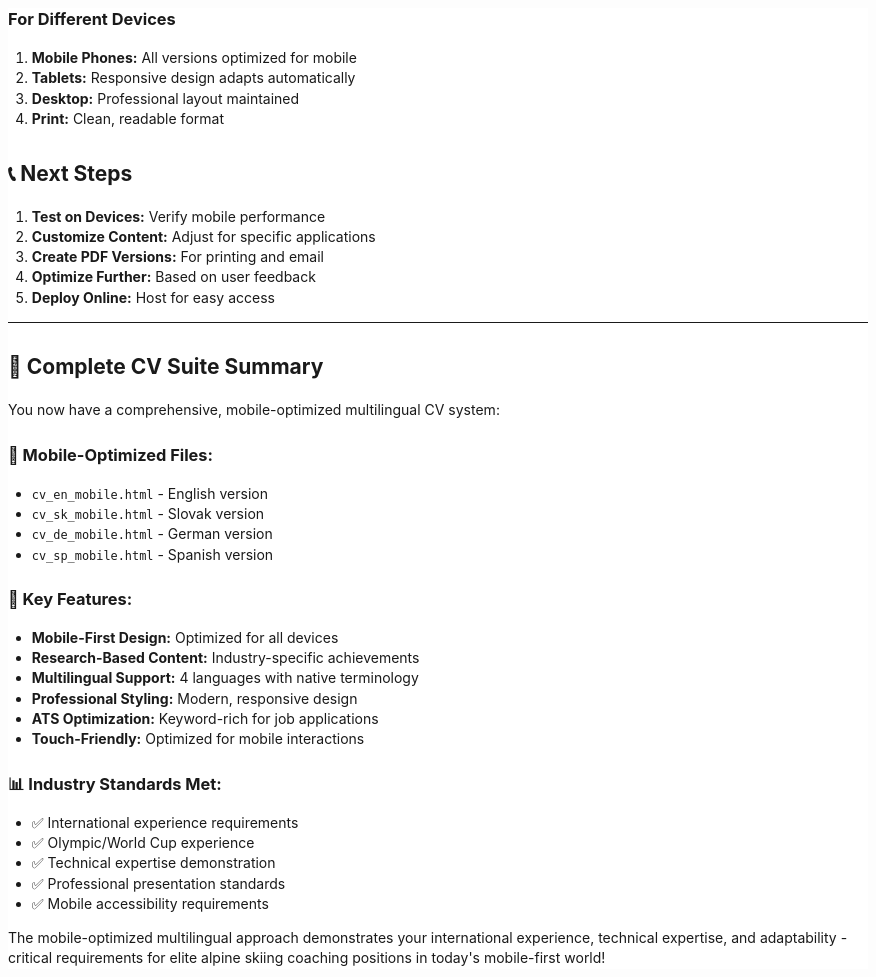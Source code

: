 ### **For Different Devices**
1. **Mobile Phones:** All versions optimized for mobile
2. **Tablets:** Responsive design adapts automatically
3. **Desktop:** Professional layout maintained
4. **Print:** Clean, readable format

## 📞 **Next Steps**

1. **Test on Devices:** Verify mobile performance
2. **Customize Content:** Adjust for specific applications
3. **Create PDF Versions:** For printing and email
4. **Optimize Further:** Based on user feedback
5. **Deploy Online:** Host for easy access

---

## 🎉 **Complete CV Suite Summary**

You now have a comprehensive, mobile-optimized multilingual CV system:

### **📱 Mobile-Optimized Files:**
- `cv_en_mobile.html` - English version
- `cv_sk_mobile.html` - Slovak version
- `cv_de_mobile.html` - German version
- `cv_sp_mobile.html` - Spanish version

### **🎯 Key Features:**
- **Mobile-First Design:** Optimized for all devices
- **Research-Based Content:** Industry-specific achievements
- **Multilingual Support:** 4 languages with native terminology
- **Professional Styling:** Modern, responsive design
- **ATS Optimization:** Keyword-rich for job applications
- **Touch-Friendly:** Optimized for mobile interactions

### **📊 Industry Standards Met:**
- ✅ International experience requirements
- ✅ Olympic/World Cup experience
- ✅ Technical expertise demonstration
- ✅ Professional presentation standards
- ✅ Mobile accessibility requirements

The mobile-optimized multilingual approach demonstrates your international experience, technical expertise, and adaptability - critical requirements for elite alpine skiing coaching positions in today's mobile-first world!